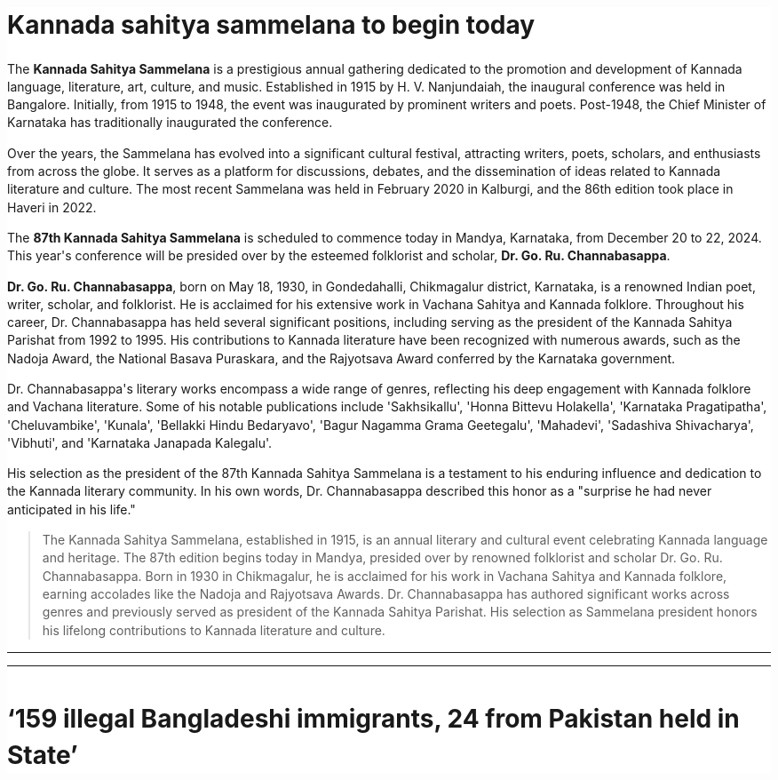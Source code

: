# Kannada sahitya sammelana to begin today

The **Kannada Sahitya Sammelana** is a prestigious annual gathering dedicated to the promotion and development of Kannada language, literature, art, culture, and music. Established in 1915 by H. V. Nanjundaiah, the inaugural conference was held in Bangalore.  Initially, from 1915 to 1948, the event was inaugurated by prominent writers and poets. Post-1948, the Chief Minister of Karnataka has traditionally inaugurated the conference. 



Over the years, the Sammelana has evolved into a significant cultural festival, attracting writers, poets, scholars, and enthusiasts from across the globe. It serves as a platform for discussions, debates, and the dissemination of ideas related to Kannada literature and culture. The most recent Sammelana was held in February 2020 in Kalburgi, and the 86th edition took place in Haveri in 2022. 



The **87th Kannada Sahitya Sammelana** is scheduled to commence today in Mandya, Karnataka, from December 20 to 22, 2024. This year's conference will be presided over by the esteemed folklorist and scholar, **Dr. Go. Ru. Channabasappa**. 



**Dr. Go. Ru. Channabasappa**, born on May 18, 1930, in Gondedahalli, Chikmagalur district, Karnataka, is a renowned Indian poet, writer, scholar, and folklorist. He is acclaimed for his extensive work in Vachana Sahitya and Kannada folklore. Throughout his career, Dr. Channabasappa has held several significant positions, including serving as the president of the Kannada Sahitya Parishat from 1992 to 1995. His contributions to Kannada literature have been recognized with numerous awards, such as the Nadoja Award, the National Basava Puraskara, and the Rajyotsava Award conferred by the Karnataka government. 



Dr. Channabasappa's literary works encompass a wide range of genres, reflecting his deep engagement with Kannada folklore and Vachana literature. Some of his notable publications include 'Sakhsikallu', 'Honna Bittevu Holakella', 'Karnataka Pragatipatha', 'Cheluvambike', 'Kunala', 'Bellakki Hindu Bedaryavo', 'Bagur Nagamma Grama Geetegalu', 'Mahadevi', 'Sadashiva Shivacharya', 'Vibhuti', and 'Karnataka Janapada Kalegalu'. 



His selection as the president of the 87th Kannada Sahitya Sammelana is a testament to his enduring influence and dedication to the Kannada literary community. In his own words, Dr. Channabasappa described this honor as a "surprise he had never anticipated in his life."

> The Kannada Sahitya Sammelana, established in 1915, is an annual literary and cultural event celebrating Kannada language and heritage. The 87th edition begins today in Mandya, presided over by renowned folklorist and scholar Dr. Go. Ru. Channabasappa. Born in 1930 in Chikmagalur, he is acclaimed for his work in Vachana Sahitya and Kannada folklore, earning accolades like the Nadoja and Rajyotsava Awards. Dr. Channabasappa has authored significant works across genres and previously served as president of the Kannada Sahitya Parishat. His selection as Sammelana president honors his lifelong contributions to Kannada literature and culture.

---
---
# ‘159 illegal Bangladeshi immigrants, 24 from Pakistan held in State’
